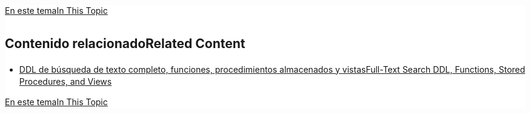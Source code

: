 [<span data-ttu-id="962d5-286">En este tema</span><span class="sxs-lookup"><span data-stu-id="962d5-286">In This Topic</span></span>](#top)

##  <a name="related-content"></a><a name="relcontent"></a> <span data-ttu-id="962d5-287">Contenido relacionado</span><span class="sxs-lookup"><span data-stu-id="962d5-287">Related Content</span></span>

-   [<span data-ttu-id="962d5-288">DDL de búsqueda de texto completo, funciones, procedimientos almacenados y vistas</span><span class="sxs-lookup"><span data-stu-id="962d5-288">Full-Text Search DDL, Functions, Stored Procedures, and Views</span></span>](../views/views.md)

 [<span data-ttu-id="962d5-289">En este tema</span><span class="sxs-lookup"><span data-stu-id="962d5-289">In This Topic</span></span>](#top)
